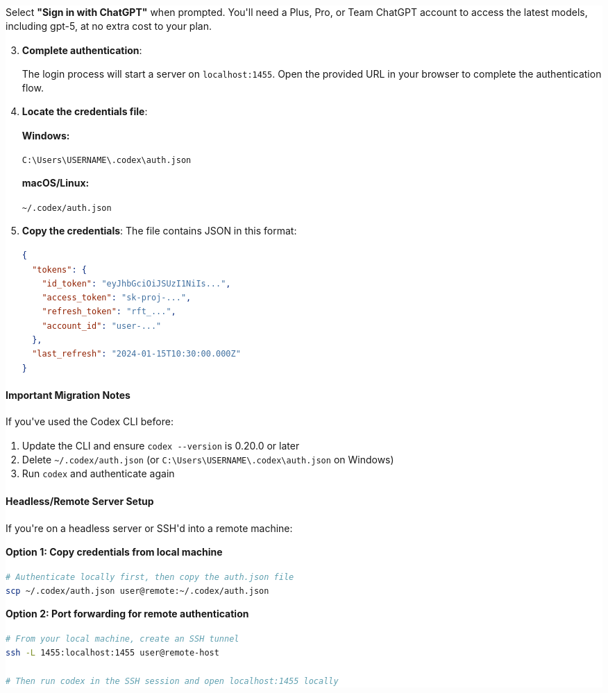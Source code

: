    Select **"Sign in with ChatGPT"** when prompted. You'll need a Plus, Pro, or Team ChatGPT account to access the latest models, including gpt-5, at no extra cost to your plan.

3. **Complete authentication**:
   
   The login process will start a server on `localhost:1455`. Open the provided URL in your browser to complete the authentication flow.

4. **Locate the credentials file**:
   
   **Windows:**
   ```
   C:\Users\USERNAME\.codex\auth.json
   ```
   
   **macOS/Linux:**
   ```
   ~/.codex/auth.json
   ```

5. **Copy the credentials**:
   The file contains JSON in this format:
   ```json
   {
     "tokens": {
       "id_token": "eyJhbGciOiJSUzI1NiIs...",
       "access_token": "sk-proj-...",
       "refresh_token": "rft_...",
       "account_id": "user-..."
     },
     "last_refresh": "2024-01-15T10:30:00.000Z"
   }
   ```

#### Important Migration Notes

If you've used the Codex CLI before:
1. Update the CLI and ensure `codex --version` is 0.20.0 or later
2. Delete `~/.codex/auth.json` (or `C:\Users\USERNAME\.codex\auth.json` on Windows)
3. Run `codex` and authenticate again

#### Headless/Remote Server Setup

If you're on a headless server or SSH'd into a remote machine:

**Option 1: Copy credentials from local machine**
```bash
# Authenticate locally first, then copy the auth.json file
scp ~/.codex/auth.json user@remote:~/.codex/auth.json
```

**Option 2: Port forwarding for remote authentication**
```bash
# From your local machine, create an SSH tunnel
ssh -L 1455:localhost:1455 user@remote-host

# Then run codex in the SSH session and open localhost:1455 locally
```
